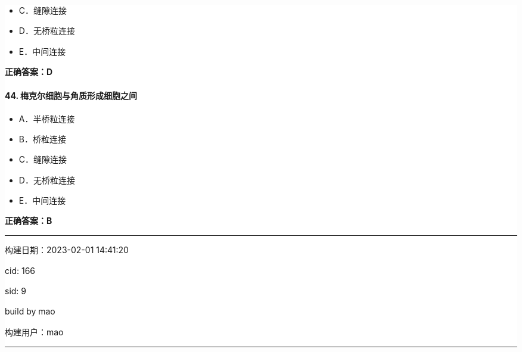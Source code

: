 * C．缝隙连接

* D．无桥粒连接

* E．中间连接

**正确答案：D**







#### 44. 梅克尔细胞与角质形成细胞之间

* A．半桥粒连接

* B．桥粒连接

* C．缝隙连接

* D．无桥粒连接

* E．中间连接

**正确答案：B**

















---

构建日期：2023-02-01 14:41:20

cid: 166

sid: 9

build  by  mao

构建用户：mao

---